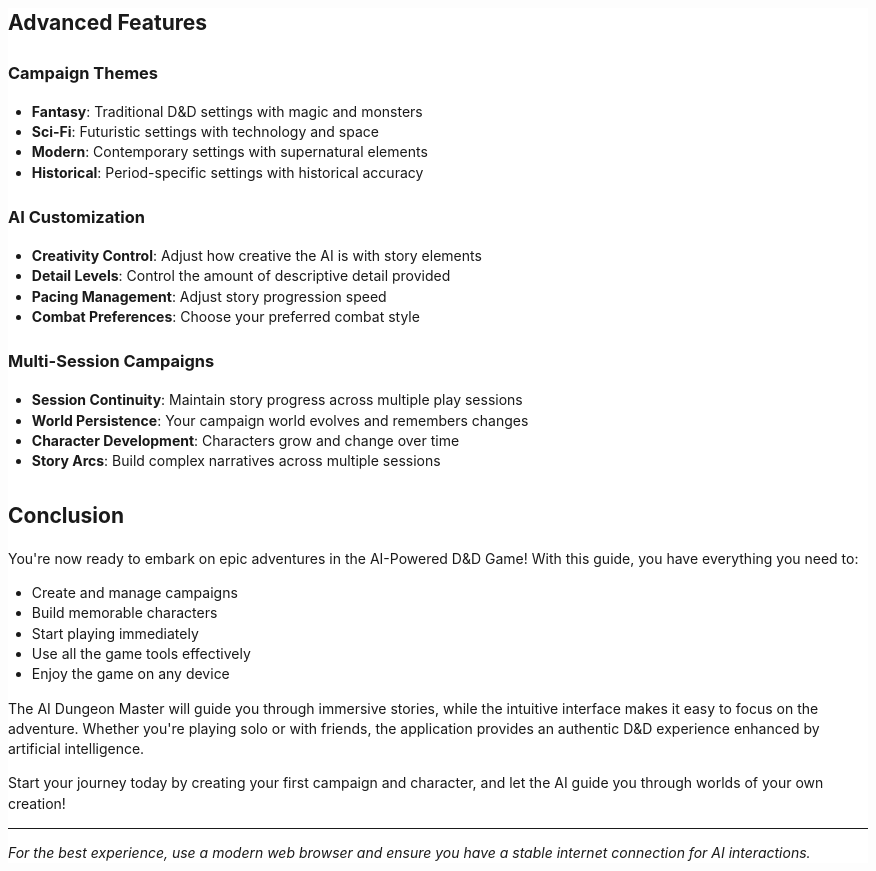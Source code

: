 ## Advanced Features

### Campaign Themes
- **Fantasy**: Traditional D&D settings with magic and monsters
- **Sci-Fi**: Futuristic settings with technology and space
- **Modern**: Contemporary settings with supernatural elements
- **Historical**: Period-specific settings with historical accuracy

### AI Customization
- **Creativity Control**: Adjust how creative the AI is with story elements
- **Detail Levels**: Control the amount of descriptive detail provided
- **Pacing Management**: Adjust story progression speed
- **Combat Preferences**: Choose your preferred combat style

### Multi-Session Campaigns
- **Session Continuity**: Maintain story progress across multiple play sessions
- **World Persistence**: Your campaign world evolves and remembers changes
- **Character Development**: Characters grow and change over time
- **Story Arcs**: Build complex narratives across multiple sessions

## Conclusion

You're now ready to embark on epic adventures in the AI-Powered D&D Game! With this guide, you have everything you need to:

- Create and manage campaigns
- Build memorable characters
- Start playing immediately
- Use all the game tools effectively
- Enjoy the game on any device

The AI Dungeon Master will guide you through immersive stories, while the intuitive interface makes it easy to focus on the adventure. Whether you're playing solo or with friends, the application provides an authentic D&D experience enhanced by artificial intelligence.

Start your journey today by creating your first campaign and character, and let the AI guide you through worlds of your own creation!

---

*For the best experience, use a modern web browser and ensure you have a stable internet connection for AI interactions.*
